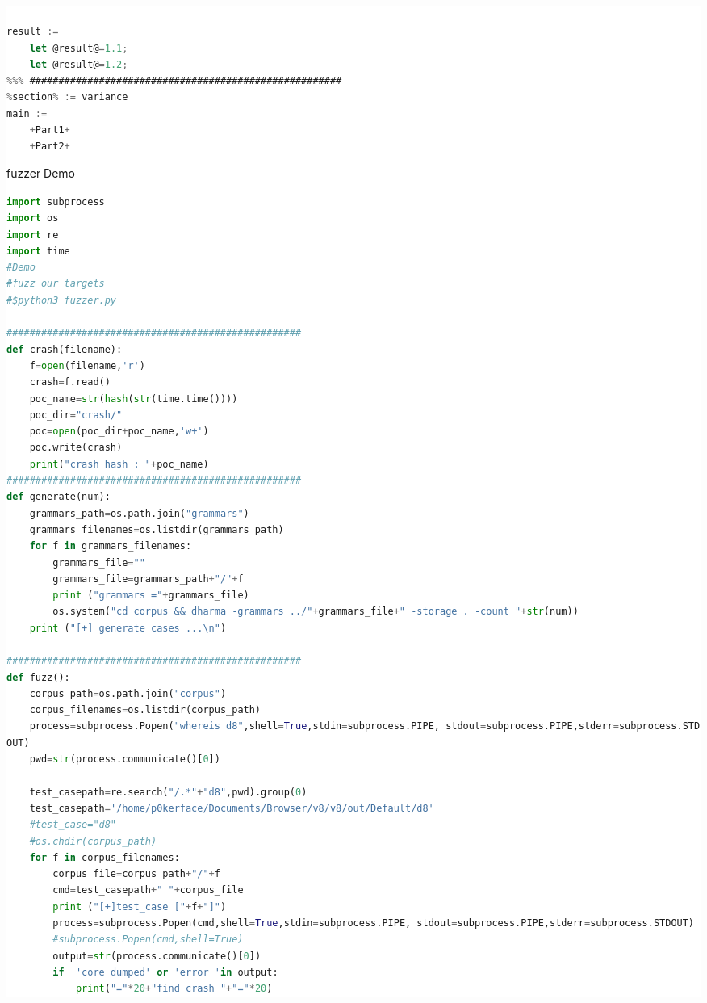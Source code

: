 ```javascript

result :=
    let @result@=1.1;
    let @result@=1.2;
%%% ######################################################
%section% := variance
main :=
    +Part1+
    +Part2+
```

fuzzer Demo

```python
import subprocess
import os
import re
import time
#Demo
#fuzz our targets
#$python3 fuzzer.py

###################################################
def crash(filename):
	f=open(filename,'r')
	crash=f.read()
	poc_name=str(hash(str(time.time())))
	poc_dir="crash/"
	poc=open(poc_dir+poc_name,'w+')
	poc.write(crash)
	print("crash hash : "+poc_name)
###################################################
def generate(num):
	grammars_path=os.path.join("grammars")
	grammars_filenames=os.listdir(grammars_path)
	for f in grammars_filenames:
		grammars_file=""
		grammars_file=grammars_path+"/"+f
		print ("grammars ="+grammars_file)
		os.system("cd corpus && dharma -grammars ../"+grammars_file+" -storage . -count "+str(num))
	print ("[+] generate cases ...\n")

###################################################
def fuzz():
	corpus_path=os.path.join("corpus")
	corpus_filenames=os.listdir(corpus_path)
	process=subprocess.Popen("whereis d8",shell=True,stdin=subprocess.PIPE, stdout=subprocess.PIPE,stderr=subprocess.STDOUT)
	pwd=str(process.communicate()[0])
	
	test_casepath=re.search("/.*"+"d8",pwd).group(0)
	test_casepath='/home/p0kerface/Documents/Browser/v8/v8/out/Default/d8'
	#test_case="d8"
	#os.chdir(corpus_path)
	for f in corpus_filenames:
		corpus_file=corpus_path+"/"+f
		cmd=test_casepath+" "+corpus_file
		print ("[+]test_case ["+f+"]")
		process=subprocess.Popen(cmd,shell=True,stdin=subprocess.PIPE, stdout=subprocess.PIPE,stderr=subprocess.STDOUT)
		#subprocess.Popen(cmd,shell=True)
		output=str(process.communicate()[0])
		if  'core dumped' or 'error 'in output:
			print("="*20+"find crash "+"="*20)
```

[pdfium]: https://pdfium.googlesource.com/pdfium/
[radamsa]: https://github.com/aoh/radamsa
[PDFium bugs]: https://bugs.chromium.org/p/chromium/issues/list?can=1&q=Type%3DBug-Security+component%3AInternals%3EPlugins%3EPDF+label%3Aallpublic+opened%3E2015-04-09&colspec=ID+Pri+M+Stars+ReleaseBlock+Component+Status+Owner+Summary+OS+Modified&x=m&y=releaseblock&cells=ids